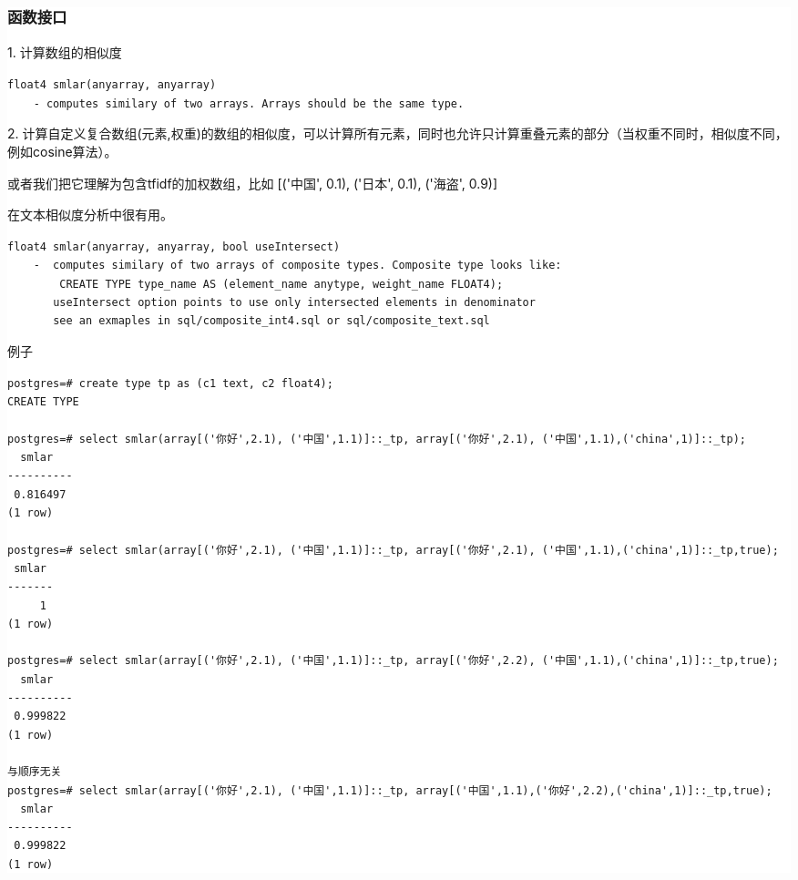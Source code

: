 ### 函数接口  
  
1\. 计算数组的相似度  
  
```  
float4 smlar(anyarray, anyarray)  
	- computes similary of two arrays. Arrays should be the same type.  
```  
  
2\. 计算自定义复合数组(元素,权重)的数组的相似度，可以计算所有元素，同时也允许只计算重叠元素的部分（当权重不同时，相似度不同，例如cosine算法）。  
  
或者我们把它理解为包含tfidf的加权数组，比如 [('中国', 0.1), ('日本', 0.1), ('海盗', 0.9)]    
    
在文本相似度分析中很有用。    
  
```  
float4 smlar(anyarray, anyarray, bool useIntersect)  
	-  computes similary of two arrays of composite types. Composite type looks like:  
		CREATE TYPE type_name AS (element_name anytype, weight_name FLOAT4);  
	   useIntersect option points to use only intersected elements in denominator  
	   see an exmaples in sql/composite_int4.sql or sql/composite_text.sql  
```  
  
例子  
  
```
postgres=# create type tp as (c1 text, c2 float4);
CREATE TYPE

postgres=# select smlar(array[('你好',2.1), ('中国',1.1)]::_tp, array[('你好',2.1), ('中国',1.1),('china',1)]::_tp);
  smlar   
----------
 0.816497
(1 row)

postgres=# select smlar(array[('你好',2.1), ('中国',1.1)]::_tp, array[('你好',2.1), ('中国',1.1),('china',1)]::_tp,true);
 smlar 
-------
     1
(1 row)

postgres=# select smlar(array[('你好',2.1), ('中国',1.1)]::_tp, array[('你好',2.2), ('中国',1.1),('china',1)]::_tp,true);
  smlar   
----------
 0.999822
(1 row)

与顺序无关
postgres=# select smlar(array[('你好',2.1), ('中国',1.1)]::_tp, array[('中国',1.1),('你好',2.2),('china',1)]::_tp,true);
  smlar   
----------
 0.999822
(1 row)
```
  